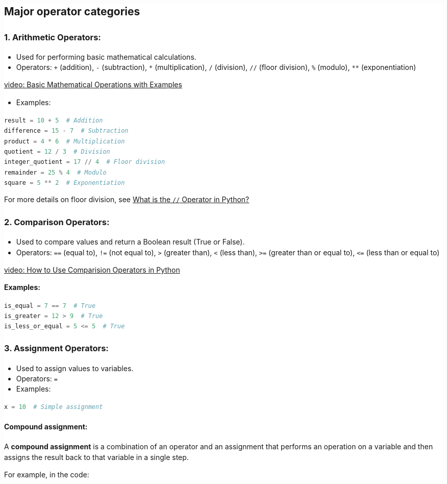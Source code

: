 ## Major operator categories

### 1. Arithmetic Operators:

- Used for performing basic mathematical calculations.
- Operators: `+` (addition), `-` (subtraction), `*` (multiplication), `/` (division), `//` (floor division), `%` (modulo), `**` (exponentiation)

[video: Basic Mathematical Operations with Examples](https://youtu.be/fDul88llyHM)

- Examples:

```python
result = 10 + 5  # Addition
difference = 15 - 7  # Subtraction
product = 4 * 6  # Multiplication
quotient = 12 / 3  # Division
integer_quotient = 17 // 4  # Floor division
remainder = 25 % 4  # Modulo
square = 5 ** 2  # Exponentiation
```

For more details on floor division, see [What is the `//` Operator in Python?](../posts/floor-division.md)

### 2. Comparison Operators:

- Used to compare values and return a Boolean result (True or False).
- Operators: `==` (equal to), `!=` (not equal to), `>` (greater than), `<` (less than), `>=` (greater than or equal to), `<=` (less than or equal to)

[video: How to Use Comparision Operators in Python](https://youtu.be/esjtrurnl78)

**Examples:**

```python
is_equal = 7 == 7  # True
is_greater = 12 > 9  # True
is_less_or_equal = 5 <= 5  # True
```

### 3. Assignment Operators:

- Used to assign values to variables.
- Operators: `=` 
- Examples:

```python
x = 10  # Simple assignment
```
#### Compound assignment: 

A **compound assignment** is a combination of an operator and an assignment that performs an operation on a variable and then assigns the result back to that variable in a single step.

For example, in the code:
